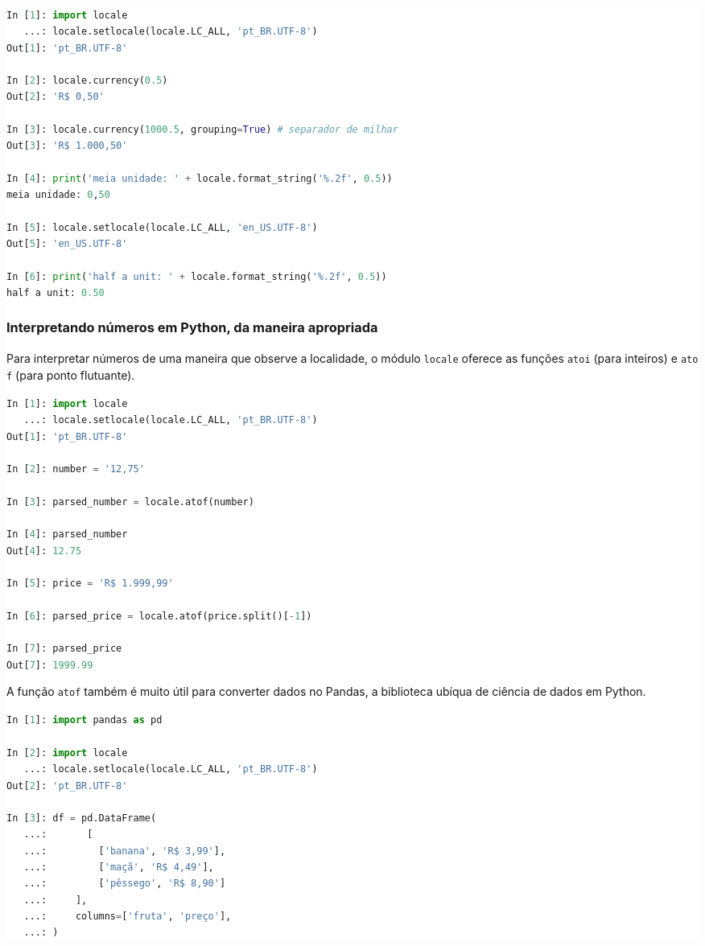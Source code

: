 ```python
In [1]: import locale
   ...: locale.setlocale(locale.LC_ALL, 'pt_BR.UTF-8')
Out[1]: 'pt_BR.UTF-8'

In [2]: locale.currency(0.5)
Out[2]: 'R$ 0,50'

In [3]: locale.currency(1000.5, grouping=True) # separador de milhar
Out[3]: 'R$ 1.000,50'

In [4]: print('meia unidade: ' + locale.format_string('%.2f', 0.5))
meia unidade: 0,50

In [5]: locale.setlocale(locale.LC_ALL, 'en_US.UTF-8')
Out[5]: 'en_US.UTF-8'

In [6]: print('half a unit: ' + locale.format_string('%.2f', 0.5))
half a unit: 0.50
```

### Interpretando números em Python, da maneira apropriada

Para interpretar números de uma maneira que observe a localidade, o
módulo `locale` oferece as funções `atoi` (para inteiros) e `atof` (para
ponto flutuante).

```python
In [1]: import locale
   ...: locale.setlocale(locale.LC_ALL, 'pt_BR.UTF-8')
Out[1]: 'pt_BR.UTF-8'

In [2]: number = '12,75'

In [3]: parsed_number = locale.atof(number)

In [4]: parsed_number
Out[4]: 12.75

In [5]: price = 'R$ 1.999,99'

In [6]: parsed_price = locale.atof(price.split()[-1])

In [7]: parsed_price
Out[7]: 1999.99
```

A função `atof` também é muito útil para converter dados no Pandas, a
biblioteca ubíqua de ciência de dados em Python.

```python
In [1]: import pandas as pd

In [2]: import locale
   ...: locale.setlocale(locale.LC_ALL, 'pt_BR.UTF-8')
Out[2]: 'pt_BR.UTF-8'

In [3]: df = pd.DataFrame(
   ...:       [
   ...:         ['banana', 'R$ 3,99'],
   ...:         ['maçã', 'R$ 4,49'],
   ...:         ['pêssego', 'R$ 8,90']
   ...:     ],
   ...:     columns=['fruta', 'preço'],
   ...: )

```